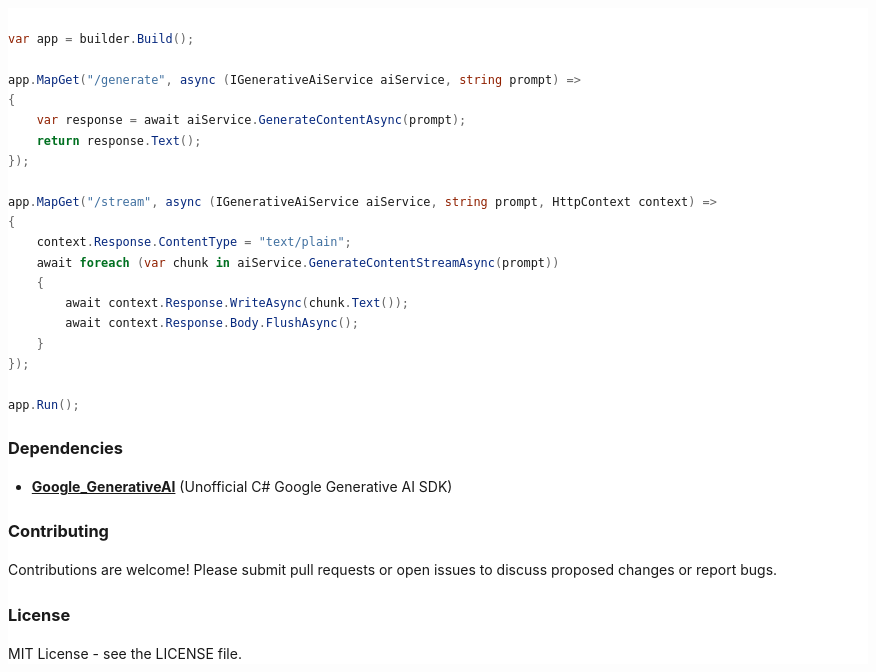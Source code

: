 ```csharp

var app = builder.Build();

app.MapGet("/generate", async (IGenerativeAiService aiService, string prompt) =>
{
    var response = await aiService.GenerateContentAsync(prompt);
    return response.Text();
});

app.MapGet("/stream", async (IGenerativeAiService aiService, string prompt, HttpContext context) =>
{
    context.Response.ContentType = "text/plain";
    await foreach (var chunk in aiService.GenerateContentStreamAsync(prompt))
    {
        await context.Response.WriteAsync(chunk.Text());
        await context.Response.Body.FlushAsync();
    }
});

app.Run();
```

### Dependencies

- [**Google_GenerativeAI**](https://github.com/gunpal5/Google_GenerativeAI) (Unofficial C# Google Generative AI SDK)

### Contributing

Contributions are welcome! Please submit pull requests or open issues to discuss proposed changes or report bugs.

### License

MIT License - see the LICENSE file.
